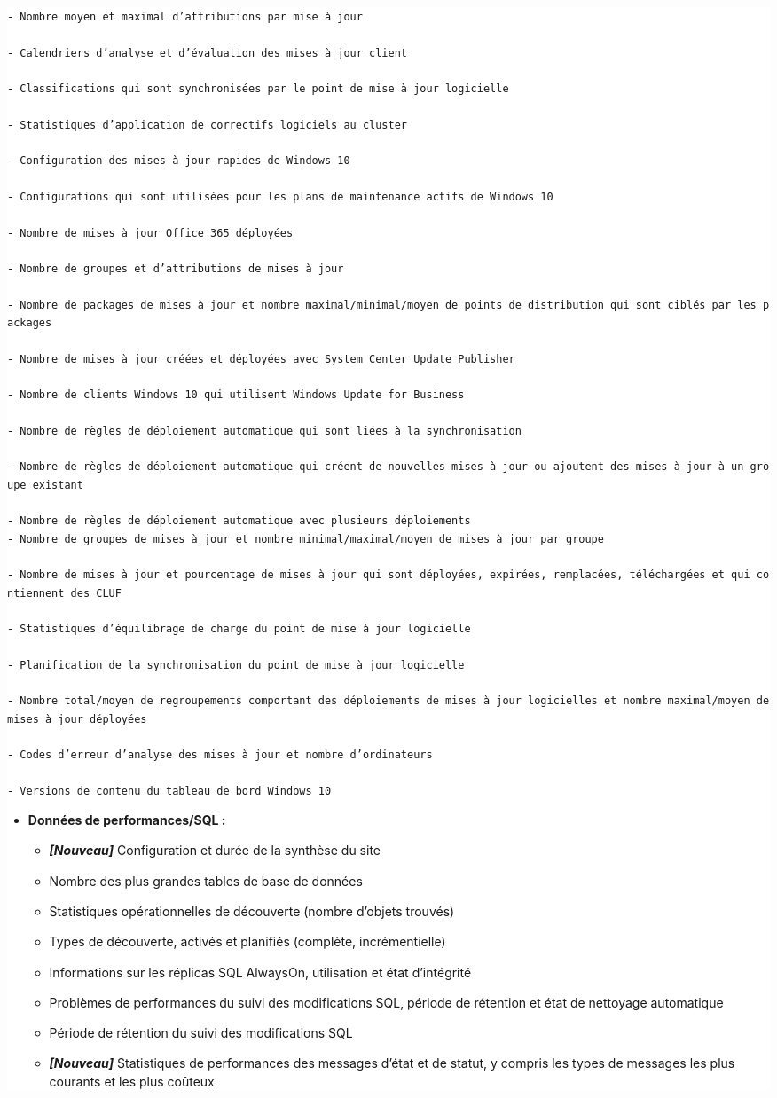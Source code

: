     - Nombre moyen et maximal d’attributions par mise à jour  

    - Calendriers d’analyse et d’évaluation des mises à jour client  

    - Classifications qui sont synchronisées par le point de mise à jour logicielle

    - Statistiques d’application de correctifs logiciels au cluster  

    - Configuration des mises à jour rapides de Windows 10

    - Configurations qui sont utilisées pour les plans de maintenance actifs de Windows 10  

    - Nombre de mises à jour Office 365 déployées  

    - Nombre de groupes et d’attributions de mises à jour  

    - Nombre de packages de mises à jour et nombre maximal/minimal/moyen de points de distribution qui sont ciblés par les packages  

    - Nombre de mises à jour créées et déployées avec System Center Update Publisher  

    - Nombre de clients Windows 10 qui utilisent Windows Update for Business  

    - Nombre de règles de déploiement automatique qui sont liées à la synchronisation  

    - Nombre de règles de déploiement automatique qui créent de nouvelles mises à jour ou ajoutent des mises à jour à un groupe existant  

    - Nombre de règles de déploiement automatique avec plusieurs déploiements  
    - Nombre de groupes de mises à jour et nombre minimal/maximal/moyen de mises à jour par groupe  

    - Nombre de mises à jour et pourcentage de mises à jour qui sont déployées, expirées, remplacées, téléchargées et qui contiennent des CLUF  

    - Statistiques d’équilibrage de charge du point de mise à jour logicielle

    - Planification de la synchronisation du point de mise à jour logicielle  

    - Nombre total/moyen de regroupements comportant des déploiements de mises à jour logicielles et nombre maximal/moyen de mises à jour déployées  

    - Codes d’erreur d’analyse des mises à jour et nombre d’ordinateurs  

    - Versions de contenu du tableau de bord Windows 10  



- **Données de performances/SQL :**  

    - ***[Nouveau]*** Configuration et durée de la synthèse du site

    - Nombre des plus grandes tables de base de données  

    - Statistiques opérationnelles de découverte (nombre d’objets trouvés)

    - Types de découverte, activés et planifiés (complète, incrémentielle)

    - Informations sur les réplicas SQL AlwaysOn, utilisation et état d’intégrité

    - Problèmes de performances du suivi des modifications SQL, période de rétention et état de nettoyage automatique

    - Période de rétention du suivi des modifications SQL

    - ***[Nouveau]*** Statistiques de performances des messages d’état et de statut, y compris les types de messages les plus courants et les plus coûteux
